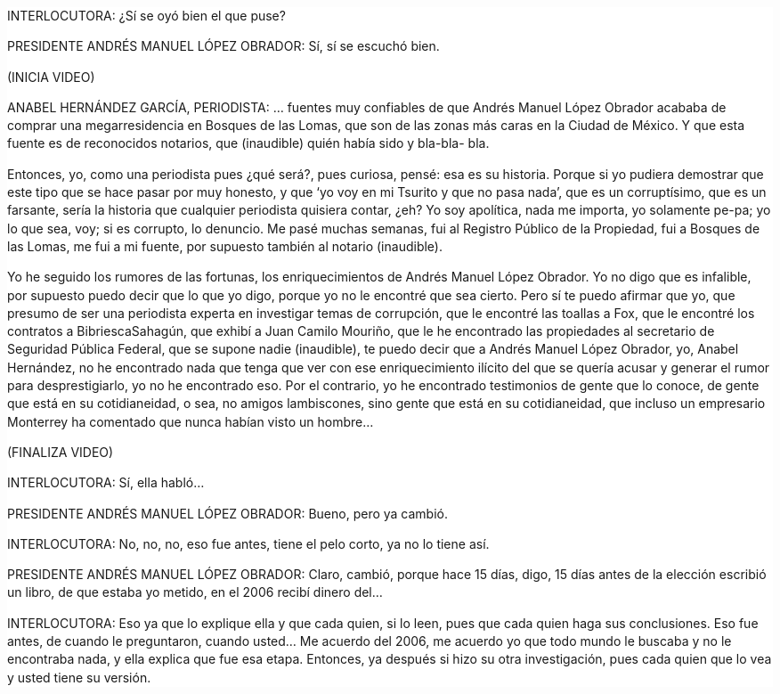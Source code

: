 INTERLOCUTORA: ¿Sí se oyó bien el que puse?

PRESIDENTE ANDRÉS MANUEL LÓPEZ OBRADOR: Sí, sí se escuchó bien.

(INICIA VIDEO)

ANABEL HERNÁNDEZ GARCÍA, PERIODISTA: … fuentes muy confiables de que Andrés
Manuel López Obrador acababa de comprar una megarresidencia en Bosques de las
Lomas, que son de las zonas más caras en la Ciudad de México. Y que esta
fuente es de reconocidos notarios, que (inaudible) quién había sido y bla-bla-
bla.

Entonces, yo, como una periodista pues ¿qué será?, pues curiosa, pensé: esa es
su historia. Porque si yo pudiera demostrar que este tipo que se hace pasar
por muy honesto, y que ‘yo voy en mi Tsurito y que no pasa nada’, que es un
corruptísimo, que es un farsante, sería la historia que cualquier periodista
quisiera contar, ¿eh? Yo soy apolítica, nada me importa, yo solamente pe-pa;
yo lo que sea, voy; si es corrupto, lo denuncio. Me pasé muchas semanas, fui
al Registro Público de la Propiedad, fui a Bosques de las Lomas, me fui a mi
fuente, por supuesto también al notario (inaudible).

Yo he seguido los rumores de las fortunas, los enriquecimientos de Andrés
Manuel López Obrador. Yo no digo que es infalible, por supuesto puedo decir
que lo que yo digo, porque yo no le encontré que sea cierto. Pero sí te puedo
afirmar que yo, que presumo de ser una periodista experta en investigar temas
de corrupción, que le encontré las toallas a Fox, que le encontré los
contratos a BibriescaSahagún, que exhibí a Juan Camilo Mouriño, que le he
encontrado las propiedades al secretario de Seguridad Pública Federal, que se
supone nadie (inaudible), te puedo decir que a Andrés Manuel López Obrador,
yo, Anabel Hernández, no he encontrado nada que tenga que ver con ese
enriquecimiento ilícito del que se quería acusar y generar el rumor para
desprestigiarlo, yo no he encontrado eso. Por el contrario, yo he encontrado
testimonios de gente que lo conoce, de gente que está en su cotidianeidad, o
sea, no amigos lambiscones, sino gente que está en su cotidianeidad, que
incluso un empresario Monterrey ha comentado que nunca habían visto un hombre…

(FINALIZA VIDEO)

INTERLOCUTORA: Sí, ella habló…

PRESIDENTE ANDRÉS MANUEL LÓPEZ OBRADOR: Bueno, pero ya cambió.

INTERLOCUTORA: No, no, no, eso fue antes, tiene el pelo corto, ya no lo tiene
así.

PRESIDENTE ANDRÉS MANUEL LÓPEZ OBRADOR: Claro, cambió, porque hace 15 días,
digo, 15 días antes de la elección escribió un libro, de que estaba yo metido,
en el 2006 recibí dinero del…

INTERLOCUTORA: Eso ya que lo explique ella y que cada quien, si lo leen, pues
que cada quien haga sus conclusiones. Eso fue antes, de cuando le preguntaron,
cuando usted… Me acuerdo del 2006, me acuerdo yo que todo mundo le buscaba y
no le encontraba nada, y ella explica que fue esa etapa. Entonces, ya después
si hizo su otra investigación, pues cada quien que lo vea y usted tiene su
versión.
